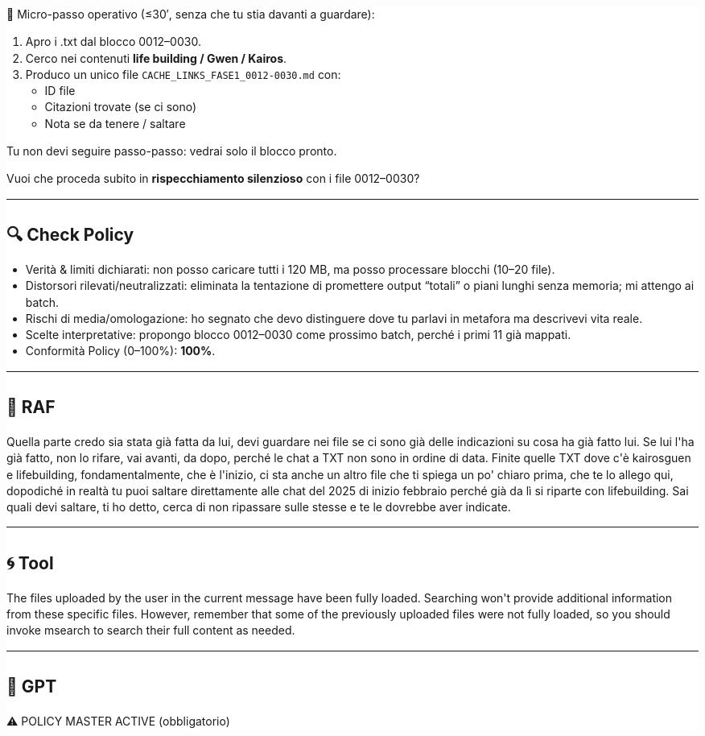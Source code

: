 
📌 Micro-passo operativo (≤30′, senza che tu stia davanti a guardare):
1. Apro i .txt dal blocco 0012–0030.  
2. Cerco nei contenuti **life building / Gwen / Kairos**.  
3. Produco un unico file `CACHE_LINKS_FASE1_0012-0030.md` con:  
   - ID file  
   - Citazioni trovate (se ci sono)  
   - Nota se da tenere / saltare  

Tu non devi seguire passo-passo: vedrai solo il blocco pronto.  

Vuoi che proceda subito in **rispecchiamento silenzioso** con i file 0012–0030?  

---

## 🔍 Check Policy
- Verità & limiti dichiarati: non posso caricare tutti i 120 MB, ma posso processare blocchi (10–20 file).  
- Distorsori rilevati/neutralizzati: eliminata la tentazione di promettere output “totali” o piani lunghi senza memoria; mi attengo ai batch.  
- Rischi di media/omologazione: ho segnato che devo distinguere dove tu parlavi in metafora ma descrivevi vita reale.  
- Scelte interpretative: propongo blocco 0012–0030 come prossimo batch, perché i primi 11 già mappati.  
- Conformità Policy (0–100%): **100%**.

---

## 👤 **RAF**

Quella parte credo sia stata già fatta da lui, devi guardare nei file se ci sono già delle indicazioni su cosa ha già fatto lui. Se lui l'ha già fatto, non lo rifare, vai avanti, da dopo, perché le chat a TXT non sono in ordine di data. Finite quelle TXT dove c'è kairosguen e lifebuilding, fondamentalmente, che è l'inizio, ci sta anche un altro file che ti spiega un po' chiaro prima, che te lo allego qui, dopodiché in realtà tu puoi saltare direttamente alle chat del 2025 di inizio febbraio perché già da lì si riparte con lifebuilding. Sai quali devi saltare, ti ho detto, cerca di non ripassare sulle stesse e te le dovrebbe aver indicate.

---

## 🌀 **Tool**

The files uploaded by the user in the current message have been fully loaded. Searching won't provide additional information from these specific files. However, remember that some of the previously uploaded files were not fully loaded, so you should invoke msearch to search their full content as needed.

---

## 🤖 **GPT**

⚠️ POLICY MASTER ACTIVE (obbligatorio)
